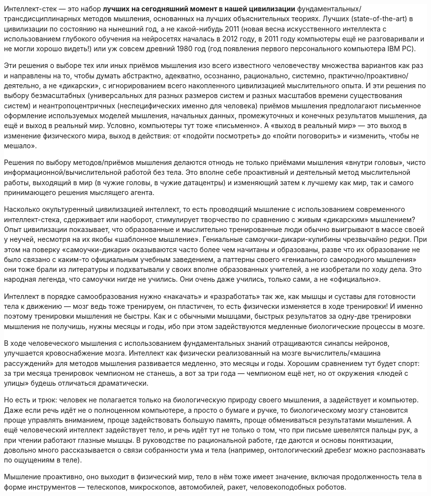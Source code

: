 Интеллект-стек — это набор **лучших** **на сегодняшний момент в нашей** **цивилизации** фундаментальных/трансдисциплинарных методов мышления, основанных на лучших объяснительных теориях. Лучших (state-of-the-art) в цивилизации по состоянию на нынешний год, а не какой-нибудь 2011 (новая весна искусственного интеллекта с использованием глубокого обучения на нейросетях началась в 2012 году, в 2011 году компьютеры ещё не разговаривали и не могли хорошо видеть!) или уж совсем древний 1980 год (год появления первого персонального компьютера IBM PC).

Эти решения о выборе тех или иных приёмов мышления изо всего известного человечеству множества вариантов как раз и направлены на то, чтобы думать абстрактно, адекватно, осознанно, рационально, системно, практично/проактивно/деятельно, а не «дикарски», с игнорированием всего накопленного цивилизацией мыслительного опыта. И эти решения по выбору безмасштабных (универсальных для разных размеров систем и разных масштабов времени существования систем) и неантропоцентричных (неспецифических именно для человека) приёмов мышления предполагают письменное оформление используемых моделей мышления, начальных данных, промежуточных и конечных результатов мышления, да ещё и выход в реальный мир. Условно, компьютеры тут тоже «письменно». А «выход в реальный мир» — это выход в изменение физического мира, выход в действия: от «подойти посмотреть» до «пойти поговорить» и «изменить, чтобы не мешало».

Решения по выбору методов/приёмов мышления делаются отнюдь не только приёмами мышления «внутри головы», чисто информационной/вычислительной работой без тела. Это вполне себе проактивный и деятельный метод мыслительной работы, выходящий в мир (в чужие головы, в чужие датацентры) и изменяющий затем к лучшему как мир, так и самого принимающего решения мыслящего агента.

Насколько окультуренный цивилизацией интеллект, то есть проводящий мышление с использованием современного интеллект-стека, сдерживает или наоборот, стимулирует творчество по сравнению с живым «дикарским» мышлением? Опыт цивилизации показывает, что образованные и мыслительно тренированные люди обычно выигрывают в массе своей у неучей, несмотря на их якобы «шаблонное мышление». Гениальные самоучки-дикари-кулибины чрезвычайно редки. При этом на поверку «самоучки-дикари» оказываются часто более чем начитаны и образованы, разве что их образование не было связано с каким-то официальным учебным заведением, а паттерны своего «гениального самородного мышления» они тоже брали из литературы и подхватывали у своих вполне образованных учителей, а не изобретали по ходу дела. Это народная легенда, что самоучки нигде не учились. Они очень даже учились, только сами, а не «официально».

Интеллект в порядке самообразования нужно «накачать» и «разработать» так же, как мышцы и суставы для готовности тела к движению — мозг ведь тоже тренируем, он пластичен, то есть физически изменяется в ходе тренировки! И именно поэтому тренировки мышления не быстры. Как и с обычными мышцами, быстрых результатов за одну-две тренировки мышления не получишь, нужны месяцы и годы, ибо при этом задействуются медленные биологические процессы в мозге.

В ходе человеческого мышления с использованием фундаментальных знаний отращиваются синапсы нейронов, улучшается кровоснабжение мозга. Интеллект как физически реализованный на мозге вычислитель/«машина рассуждений» для методов мышления развивается медленно, это месяцы и годы. Хорошим сравнением тут будет спорт: за три месяца тренировок чемпионом не станешь, а вот за три года — чемпионом ещё нет, но от окружения «людей с улицы» будешь отличаться драматически.

Но есть и трюк: человек не полагается только на биологическую природу своего мышления, а задействует и компьютер. Даже если речь идёт не о полноценном компьютере, а просто о бумаге и ручке, то биологическому мозгу становится проще управлять вниманием, проще задействовать большую память, проще обмениваться результатами мышления. А ещё человеческий интеллект задействует тело, и речь идёт тут не только о том, что при письме шевелятся пальцы рук, а при чтении работают глазные мышцы. В руководстве по рациональной работе, где даются и основы понятизации, довольно много рассказывается о связи собранности ума и тела (например, онтологический дребезг можно распознавать по ощущениям в теле).

Мышление проактивно, оно выходит в физический мир, тело в нём тоже имеет значение, включая продолженность тела в форме инструментов — телескопов, микроскопов, автомобилей, ракет, человекоподобных роботов.
